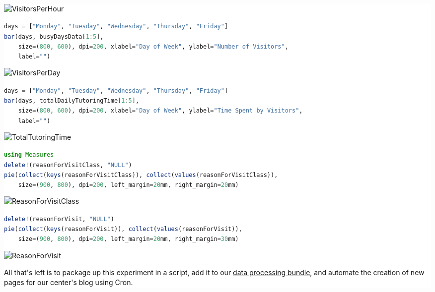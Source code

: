 


![VisitorsPerHour](index_12_0.svg)




```julia
days = ["Monday", "Tuesday", "Wednesday", "Thursday", "Friday"]
bar(days, busyDaysData[1:5],
    size=(800, 600), dpi=200, xlabel="Day of Week", ylabel="Number of Visitors",
    label="")
```




![VisitorsPerDay](index_13_0.svg)




```julia
days = ["Monday", "Tuesday", "Wednesday", "Thursday", "Friday"]
bar(days, totalDailyTutoringTime[1:5],
    size=(800, 600), dpi=200, xlabel="Day of Week", ylabel="Time Spent by Visitors",
    label="")
```




![TotalTutoringTime](index_14_0.svg)




```julia
using Measures
delete!(reasonForVisitClass, "NULL")
pie(collect(keys(reasonForVisitClass)), collect(values(reasonForVisitClass)),
    size=(900, 800), dpi=200, left_margin=20mm, right_margin=20mm)
```




![ReasonForVisitClass](index_15_0.svg)




```julia
delete!(reasonForVisit, "NULL")
pie(collect(keys(reasonForVisit)), collect(values(reasonForVisit)),
    size=(900, 800), dpi=200, left_margin=20mm, right_margin=30mm)
```




![ReasonForVisit](index_16_0.svg)



All that's left is to package up this experiment in a script, add it to our [data processing bundle](https://github.com/FITMath/SwiperDataDownloader), and automate the creation of new pages for our center's blog using Cron.
